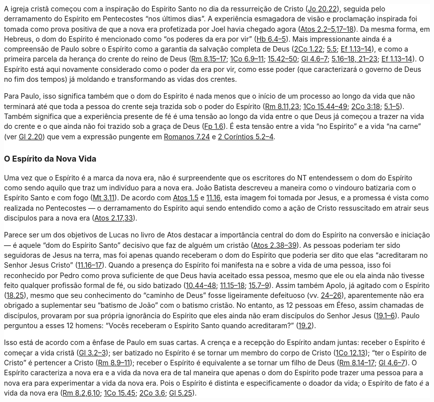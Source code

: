 A igreja cristã começou com a inspiração do Espírito Santo no dia da ressurreição de Cristo ([Jo 20\.22](https://ref.ly/John20:22)), seguida pelo derramamento do Espírito em Pentecostes “nos últimos dias”. A experiência esmagadora de visão e proclamação inspirada foi tomada como prova positiva de que a nova era profetizada por Joel havia chegado agora ([Atos 2\.2–5,17–18](https://ref.ly/Acts2:2-Acts2:5)). Da mesma forma, em Hebreus, o dom do Espírito é mencionado como “os poderes da era por vir” ([Hb 6\.4–5](https://ref.ly/Heb6:4-Heb6:5)). Mais impressionante ainda é a compreensão de Paulo sobre o Espírito como a garantia da salvação completa de Deus ([2Co 1\.22](https://ref.ly/2Cor1:22); [5\.5](https://ref.ly/2Cor5:5); [Ef 1\.13–14](https://ref.ly/Eph1:13-Eph1:14)), e como a primeira parcela da herança do crente do reino de Deus ([Rm 8\.15–17](https://ref.ly/Rom8:15-Rom8:17); [1Co 6\.9–11](https://ref.ly/1Cor6:9-1Cor6:11); [15\.42–50](https://ref.ly/1Cor15:42-1Cor15:50); [Gl 4\.6–7](https://ref.ly/Gal4:6-Gal4:7); [5\.16–18, 21–23](https://ref.ly/Gal5:16-Gal5:18); [Ef 1\.13–14](https://ref.ly/Eph1:13-Eph1:14)). O Espírito está aqui novamente considerado como o poder da era por vir, como esse poder (que caracterizará o governo de Deus no fim dos tempos) já moldando e transformando as vidas dos crentes.

Para Paulo, isso significa também que o dom do Espírito é nada menos que o início de um processo ao longo da vida que não terminará até que toda a pessoa do crente seja trazida sob o poder do Espírito ([Rm 8\.11,23](https://ref.ly/Rom8:11); [1Co 15\.44–49](https://ref.ly/1Cor15:44-1Cor15:49); [2Co 3:18](https://ref.ly/2Cor3:18); [5\.1–5](https://ref.ly/2Cor5:1-2Cor5:5)). Também significa que a experiência presente de fé é uma tensão ao longo da vida entre o que Deus já começou a trazer na vida do crente e o que ainda não foi trazido sob a graça de Deus ([Fp 1\.6](https://ref.ly/Phil1:6)). É esta tensão entre a vida “no Espírito” e a vida “na carne” (ver [Gl 2\.20](https://ref.ly/Gal2:20)) que vem a expressão pungente em [Romanos 7\.24](https://ref.ly/Rom7:24) e [2 Coríntios 5\.2–4](https://ref.ly/2Cor5:2-2Cor5:4).

### O Espírito da Nova Vida

Uma vez que o Espírito é a marca da nova era, não é surpreendente que os escritores do NT entendessem o dom do Espírito como sendo aquilo que traz um indivíduo para a nova era. João Batista descreveu a maneira como o vindouro batizaria com o Espírito Santo e com fogo ([Mt 3\.11](https://ref.ly/Matt3:11)). De acordo com [Atos 1\.5](https://ref.ly/Acts1:5) e [11\.16](https://ref.ly/Acts11:16), esta imagem foi tomada por Jesus, e a promessa é vista como realizada no Pentecostes — o derramamento do Espírito aqui sendo entendido como a ação de Cristo ressuscitado em atrair seus discípulos para a nova era ([Atos 2\.17,33](https://ref.ly/Acts2:17)).

Parece ser um dos objetivos de Lucas no livro de Atos destacar a importância central do dom do Espírito na conversão e iniciação — é aquele “dom do Espírito Santo” decisivo que faz de alguém um cristão ([Atos 2\.38–39](https://ref.ly/Acts2:38-Acts2:39)). As pessoas poderiam ter sido seguidoras de Jesus na terra, mas foi apenas quando receberam o dom do Espírito que poderia ser dito que elas “acreditaram no Senhor Jesus Cristo” ([11\.16–17](https://ref.ly/Acts11:16-Acts11:17)). Quando a presença do Espírito foi manifesta na e sobre a vida de uma pessoa, isso foi reconhecido por Pedro como prova suficiente de que Deus havia aceitado essa pessoa, mesmo que ele ou ela ainda não tivesse feito qualquer profissão formal de fé, ou sido batizado ([10\.44–48](https://ref.ly/Acts10:44-Acts10:48); [11\.15–18](https://ref.ly/Acts11:15-Acts11:18); [15\.7–9](https://ref.ly/Acts15:7-Acts15:9)). Assim também Apolo, já agitado com o Espírito ([18\.25](https://ref.ly/Acts18:25)), mesmo que seu conhecimento do “caminho de Deus” fosse ligeiramente defeituoso (vv. [24–26](https://ref.ly/Acts18:24-Acts18:26)), aparentemente não era obrigado a suplementar seu “batismo de João” com o batismo cristão. No entanto, as 12 pessoas em Éfeso, assim chamadas de discípulos, provaram por sua própria ignorância do Espírito que eles ainda não eram discípulos do Senhor Jesus ([19\.1–6](https://ref.ly/Acts19:1-Acts19:6)). Paulo perguntou a esses 12 homens: “Vocês receberam o Espírito Santo quando acreditaram?” ([19\.2](https://ref.ly/Acts19:2)).

Isso está de acordo com a ênfase de Paulo em suas cartas. A crença e a recepção do Espírito andam juntas: receber o Espírito é começar a vida cristã ([Gl 3\.2–3](https://ref.ly/Gal3:2-Gal3:3)); ser batizado no Espírito é se tornar um membro do corpo de Cristo ([1Co 12\.13](https://ref.ly/1Cor12:13)); “ter o Espírito de Cristo” é pertencer a Cristo ([Rm 8\.9–11](https://ref.ly/Rom8:9-Rom8:11)); receber o Espírito é equivalente a se tornar um filho de Deus ([Rm 8\.14–17](https://ref.ly/Rom8:14-Rom8:17); [Gl 4\.6–7](https://ref.ly/Gal4:6-Gal4:7)). O Espírito caracteriza a nova era e a vida da nova era de tal maneira que apenas o dom do Espírito pode trazer uma pessoa para a nova era para experimentar a vida da nova era. Pois o Espírito é distinta e especificamente o doador da vida; o Espírito de fato *é* a vida da nova era ([Rm 8\.2,6,10](https://ref.ly/Rom8:2); [1Co 15\.45](https://ref.ly/1Cor15:45); [2Co 3\.6](https://ref.ly/2Cor3:6); [Gl 5\.25](https://ref.ly/Gal5:25)).
